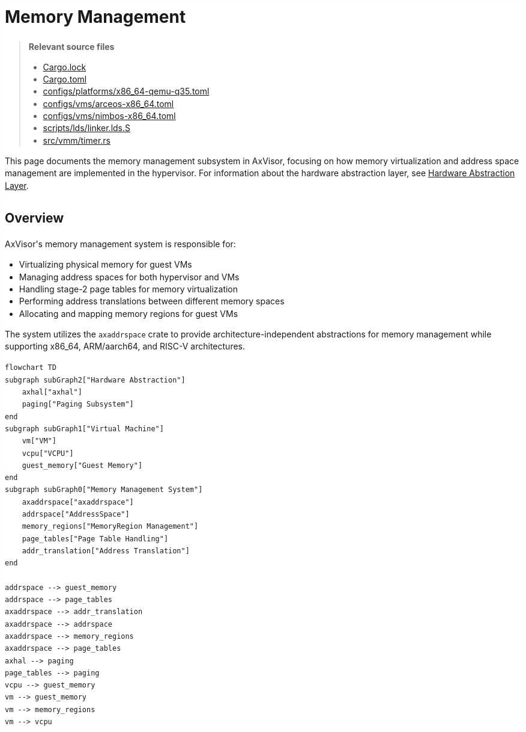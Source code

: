 # Memory Management

> **Relevant source files**
> * [Cargo.lock](https://github.com/arceos-hypervisor/axvisor/blob/0c9b89a5/Cargo.lock)
> * [Cargo.toml](https://github.com/arceos-hypervisor/axvisor/blob/0c9b89a5/Cargo.toml)
> * [configs/platforms/x86_64-qemu-q35.toml](https://github.com/arceos-hypervisor/axvisor/blob/0c9b89a5/configs/platforms/x86_64-qemu-q35.toml)
> * [configs/vms/arceos-x86_64.toml](https://github.com/arceos-hypervisor/axvisor/blob/0c9b89a5/configs/vms/arceos-x86_64.toml)
> * [configs/vms/nimbos-x86_64.toml](https://github.com/arceos-hypervisor/axvisor/blob/0c9b89a5/configs/vms/nimbos-x86_64.toml)
> * [scripts/lds/linker.lds.S](https://github.com/arceos-hypervisor/axvisor/blob/0c9b89a5/scripts/lds/linker.lds.S)
> * [src/vmm/timer.rs](https://github.com/arceos-hypervisor/axvisor/blob/0c9b89a5/src/vmm/timer.rs)

This page documents the memory management subsystem in AxVisor, focusing on how memory virtualization and address space management are implemented in the hypervisor. For information about the hardware abstraction layer, see [Hardware Abstraction Layer](/arceos-hypervisor/axvisor/2.3-hardware-abstraction-layer).

## Overview

AxVisor's memory management system is responsible for:

* Virtualizing physical memory for guest VMs
* Managing address spaces for both hypervisor and VMs
* Handling stage-2 page tables for memory virtualization
* Performing address translations between different memory spaces
* Allocating and mapping memory regions for guest VMs

The system utilizes the `axaddrspace` crate to provide architecture-independent abstractions for memory management while supporting x86_64, ARM/aarch64, and RISC-V architectures.

```mermaid
flowchart TD
subgraph subGraph2["Hardware Abstraction"]
    axhal["axhal"]
    paging["Paging Subsystem"]
end
subgraph subGraph1["Virtual Machine"]
    vm["VM"]
    vcpu["VCPU"]
    guest_memory["Guest Memory"]
end
subgraph subGraph0["Memory Management System"]
    axaddrspace["axaddrspace"]
    addrspace["AddressSpace"]
    memory_regions["MemoryRegion Management"]
    page_tables["Page Table Handling"]
    addr_translation["Address Translation"]
end

addrspace --> guest_memory
addrspace --> page_tables
axaddrspace --> addr_translation
axaddrspace --> addrspace
axaddrspace --> memory_regions
axaddrspace --> page_tables
axhal --> paging
page_tables --> paging
vcpu --> guest_memory
vm --> guest_memory
vm --> memory_regions
vm --> vcpu
```